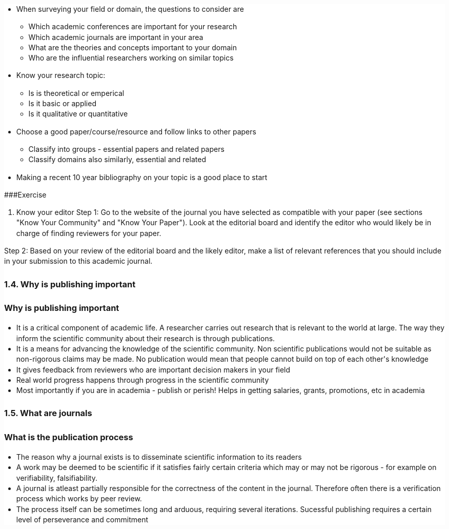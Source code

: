 - When surveying your field or domain, the questions to consider are
	- Which academic conferences are important for your research
	- Which academic journals are important in your area
	- What are the theories and concepts important to your domain
	- Who are the influential researchers working on similar topics

- Know your research topic:
	- Is is theoretical or emperical
	- Is it basic or applied
	- Is it qualitative or quantitative

- Choose a good paper/course/resource and follow links to other papers
	- Classify into groups - essential papers and related papers
	- Classify domains also similarly, essential and related

- Making a recent 10 year bibliography on your topic is a good place to start

###Exercise
1) Know your editor
Step 1: Go to the website of the journal you have selected as compatible with your paper (see sections "Know Your Community" and "Know Your Paper"). Look at the editorial board and identify the editor who would likely be in charge of finding reviewers for your paper.

Step 2: Based on your review of the editorial board and the likely editor, make a list of relevant references that you should include in your submission to this academic journal.


### 1.4. Why is publishing important
### Why is publishing important

- It is a critical component of academic life. A researcher carries out research that is relevant to the world at large. The way they inform the scientific community about their research is through publications.
- It is a means for advancing the knowledge of the scientific community. Non scientific publications would not be suitable as non-rigorous claims may be made. No publication would mean that people cannot build on top of each other's knowledge
- It gives feedback from reviewers who are important decision makers in your field
- Real world progress happens through progress in the scientific community
- Most importantly if you are in academia - publish or perish! Helps in getting salaries, grants, promotions, etc in academia



### 1.5. What are journals

### What is the publication process

- The reason why a journal exists is to disseminate scientific information to its readers
- A work may be deemed to be scientific if it satisfies fairly certain criteria which may or may not be rigorous - for example on verifiability, falsifiability.
- A journal is atleast partially responsible for the correctness of the content in the journal. Therefore often there is a verification process which works by peer review.
- The process itself can be sometimes long and arduous, requiring several iterations. Sucessful publishing requires a certain level of perseverance and commitment
